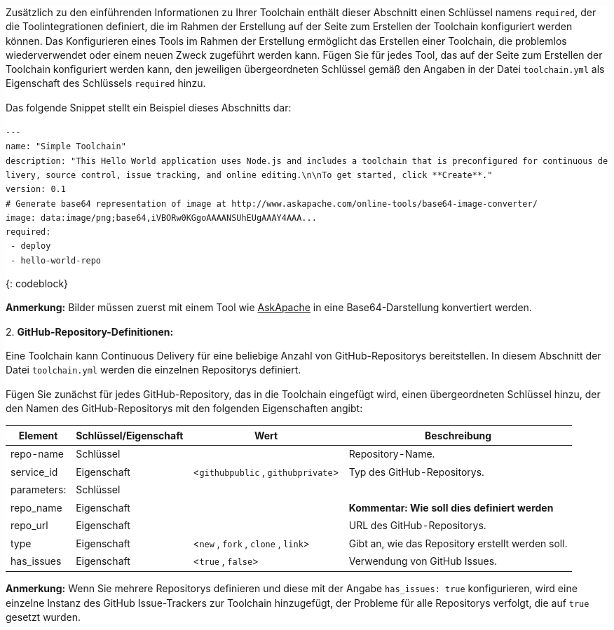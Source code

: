  Zusätzlich zu den einführenden Informationen zu Ihrer Toolchain enthält dieser Abschnitt einen Schlüssel namens `required`, der die Toolintegrationen definiert, die im Rahmen der Erstellung auf der Seite zum Erstellen der Toolchain konfiguriert werden können. Das Konfigurieren eines Tools im Rahmen der Erstellung ermöglicht das Erstellen einer Toolchain, die problemlos wiederverwendet oder einem neuen Zweck zugeführt werden kann. Fügen Sie für jedes Tool, das auf der Seite zum Erstellen der Toolchain konfiguriert werden kann, den jeweiligen übergeordneten Schlüssel gemäß den Angaben in der Datei `toolchain.yml` als Eigenschaft des Schlüssels `required` hinzu.

 Das folgende Snippet stellt ein Beispiel dieses Abschnitts dar:

 ```
 ---
 name: "Simple Toolchain"
 description: "This Hello World application uses Node.js and includes a toolchain that is preconfigured for continuous delivery, source control, issue tracking, and online editing.\n\nTo get started, click **Create**."
 version: 0.1
 # Generate base64 representation of image at http://www.askapache.com/online-tools/base64-image-converter/
 image: data:image/png;base64,iVBORw0KGgoAAAANSUhEUgAAAY4AAA...
 required: 
  - deploy
  - hello-world-repo
  ```
 {: codeblock}

 **Anmerkung:** Bilder müssen zuerst mit einem Tool wie [AskApache](http://www.askapache.com/online-tools/base64-image-converter/) in eine Base64-Darstellung konvertiert werden.

2\. **GitHub-Repository-Definitionen:**

 Eine Toolchain kann Continuous Delivery für eine beliebige Anzahl von GitHub-Repositorys bereitstellen. In diesem Abschnitt der Datei `toolchain.yml` werden die einzelnen Repositorys definiert.

 Fügen Sie zunächst für jedes GitHub-Repository, das in die Toolchain eingefügt wird, einen übergeordneten Schlüssel hinzu, der den Namen des GitHub-Repositorys mit den folgenden Eigenschaften angibt:

| Element | Schlüssel/Eigenschaft | Wert | Beschreibung |
|------|--------------|-------|-------------|
| repo-name | Schlüssel |  | Repository-Name. |
| service_id | Eigenschaft | <`githubpublic` , `githubprivate`> | Typ des GitHub-Repositorys. |
| parameters: | Schlüssel |  |  |
| repo_name | Eigenschaft |  | **Kommentar:  Wie soll dies definiert werden** |
| repo_url | Eigenschaft |  | URL des GitHub-Repositorys. |
| type | Eigenschaft | <`new` , `fork` , `clone` , `link`> | Gibt an, wie das Repository erstellt werden soll. |
| has_issues | Eigenschaft | <`true` , `false`> | Verwendung von GitHub Issues. |

 **Anmerkung:** Wenn Sie mehrere Repositorys definieren und diese mit der Angabe `has_issues: true` konfigurieren, wird eine einzelne Instanz des GitHub Issue-Trackers zur Toolchain hinzugefügt, der Probleme für alle Repositorys verfolgt, die auf `true` gesetzt wurden.

